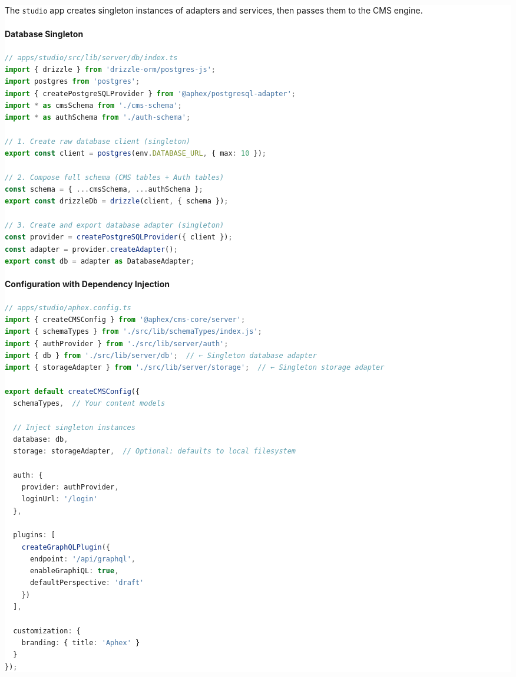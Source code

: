 The `studio` app creates singleton instances of adapters and services, then passes them to the CMS engine.

#### Database Singleton

```typescript
// apps/studio/src/lib/server/db/index.ts
import { drizzle } from 'drizzle-orm/postgres-js';
import postgres from 'postgres';
import { createPostgreSQLProvider } from '@aphex/postgresql-adapter';
import * as cmsSchema from './cms-schema';
import * as authSchema from './auth-schema';

// 1. Create raw database client (singleton)
export const client = postgres(env.DATABASE_URL, { max: 10 });

// 2. Compose full schema (CMS tables + Auth tables)
const schema = { ...cmsSchema, ...authSchema };
export const drizzleDb = drizzle(client, { schema });

// 3. Create and export database adapter (singleton)
const provider = createPostgreSQLProvider({ client });
const adapter = provider.createAdapter();
export const db = adapter as DatabaseAdapter;
```

#### Configuration with Dependency Injection

```typescript
// apps/studio/aphex.config.ts
import { createCMSConfig } from '@aphex/cms-core/server';
import { schemaTypes } from './src/lib/schemaTypes/index.js';
import { authProvider } from './src/lib/server/auth';
import { db } from './src/lib/server/db';  // ← Singleton database adapter
import { storageAdapter } from './src/lib/server/storage';  // ← Singleton storage adapter

export default createCMSConfig({
  schemaTypes,  // Your content models
  
  // Inject singleton instances
  database: db,
  storage: storageAdapter,  // Optional: defaults to local filesystem
  
  auth: {
    provider: authProvider,
    loginUrl: '/login'
  },
  
  plugins: [
    createGraphQLPlugin({
      endpoint: '/api/graphql',
      enableGraphiQL: true,
      defaultPerspective: 'draft'
    })
  ],
  
  customization: {
    branding: { title: 'Aphex' }
  }
});
```
